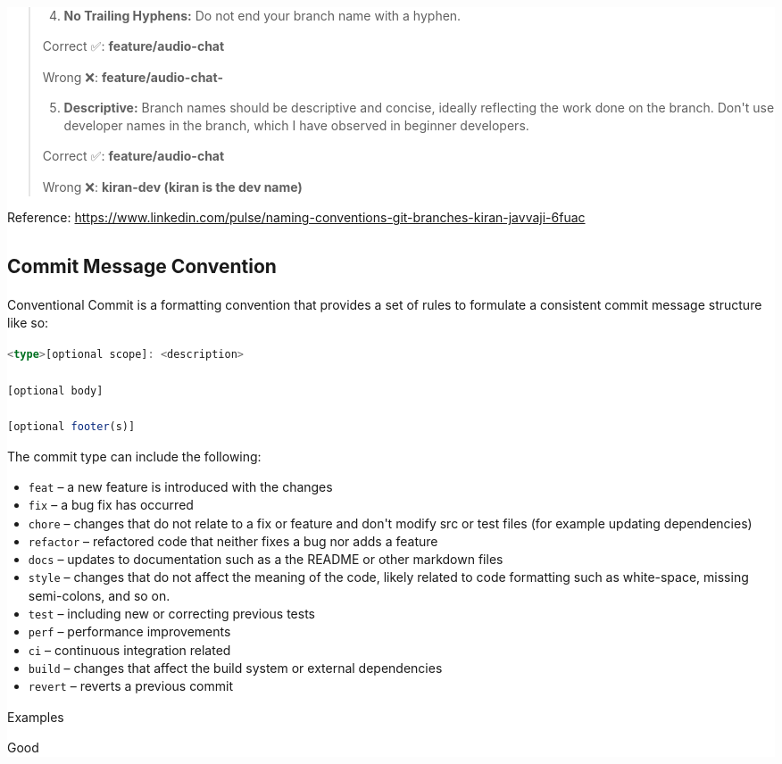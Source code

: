 >
> 4. **No Trailing Hyphens:** Do not end your branch name with a hyphen. 
>
> Correct ✅: **feature/audio-chat**
>
> Wrong ❌: **feature/audio-chat-**
>
> 5. **Descriptive:** Branch names should be descriptive and concise, ideally reflecting the work done on the branch. Don't use developer names in the branch, which I have observed in beginner developers. 
>
> Correct ✅: **feature/audio-chat**
>
> Wrong ❌: **kiran-dev (kiran is the dev name)**



Reference: https://www.linkedin.com/pulse/naming-conventions-git-branches-kiran-javvaji-6fuac





## Commit Message Convention

Conventional Commit is a formatting convention that provides a set of rules to formulate a consistent commit message structure like so:

```ts
<type>[optional scope]: <description>

[optional body]

[optional footer(s)]
```

The commit type can include the following:

- `feat` – a new feature is introduced with the changes
- `fix` – a bug fix has occurred
- `chore` – changes that do not relate to a fix or feature and don't modify src or test files (for example updating dependencies)
- `refactor` – refactored code that neither fixes a bug nor adds a feature
- `docs` – updates to documentation such as a the README or other markdown files
- `style` – changes that do not affect the meaning of the code, likely related to code formatting such as white-space, missing semi-colons, and so on.
- `test` – including new or correcting previous tests
- `perf` – performance improvements
- `ci` – continuous integration related
- `build` – changes that affect the build system or external dependencies
- `revert` – reverts a previous commit



Examples

Good
